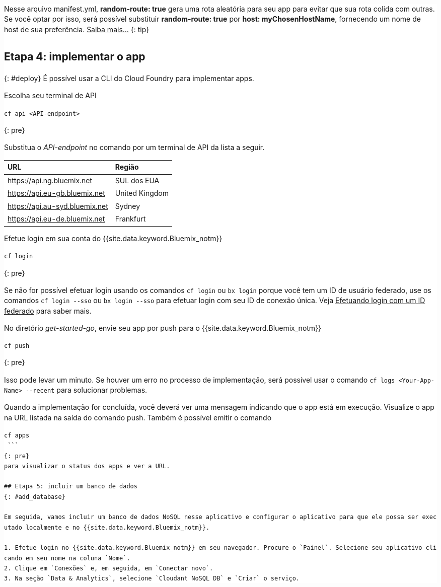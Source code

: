 Nesse arquivo manifest.yml, **random-route: true** gera uma rota aleatória para seu app para evitar que sua rota colida com outras.  Se você optar por isso, será possível substituir **random-route: true** por **host: myChosenHostName**, fornecendo um nome de host de sua preferência. [Saiba mais...](/docs/manageapps/depapps.html#appmanifest)
{: tip}

## Etapa 4: implementar o app
{: #deploy}
É possível usar a CLI do Cloud Foundry para implementar apps.

Escolha seu terminal de API
   ```
cf api <API-endpoint>
   ```
   {: pre}

Substitua o *API-endpoint* no comando por um terminal de API da lista a seguir.

|URL                             |Região          |
|:-------------------------------|:---------------|
| https://api.ng.bluemix.net     | SUL dos EUA       |
| https://api.eu-gb.bluemix.net  | United Kingdom |
| https://api.au-syd.bluemix.net | Sydney         |
| https://api.eu-de.bluemix.net | Frankfurt     |

Efetue login em sua conta do {{site.data.keyword.Bluemix_notm}}

  ```
cf login
  ```
  {: pre}

Se não for possível efetuar login usando os comandos `cf login` ou `bx login` porque você tem um ID de usuário federado, use os comandos `cf login --sso` ou `bx login --sso` para efetuar login com seu ID de conexão única. Veja [Efetuando login com um ID federado](https://console.bluemix.net/docs/cli/login_federated_id.html#federated_id) para saber mais.

No diretório *get-started-go*, envie seu app por push para o {{site.data.keyword.Bluemix_notm}}
  ```
cf push
  ```
  {: pre}

Isso pode levar um minuto. Se houver um erro no processo de implementação, será possível usar o comando `cf logs <Your-App-Name> --recent` para solucionar problemas.

Quando a implementação for concluída, você deverá ver uma mensagem indicando que o app está em execução.  Visualize o app na URL listada na saída do comando push. Também é possível emitir o comando

   ```
cf apps
    ```
  {: pre}
para visualizar o status dos apps e ver a URL.

## Etapa 5: incluir um banco de dados
{: #add_database}

Em seguida, vamos incluir um banco de dados NoSQL nesse aplicativo e configurar o aplicativo para que ele possa ser executado localmente e no {{site.data.keyword.Bluemix_notm}}.

1. Efetue login no {{site.data.keyword.Bluemix_notm}} em seu navegador. Procure o `Painel`. Selecione seu aplicativo clicando em seu nome na coluna `Nome`.
2. Clique em `Conexões` e, em seguida, em `Conectar novo`.
3. Na seção `Data & Analytics`, selecione `Cloudant NoSQL DB` e `Criar` o serviço.
   ```